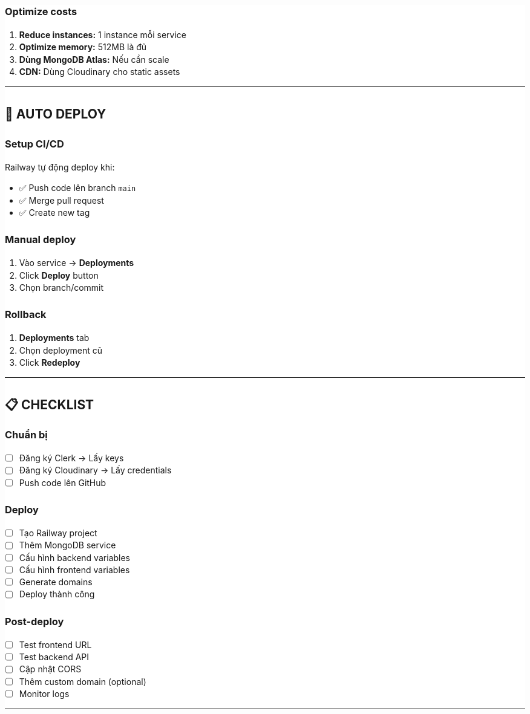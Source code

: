 ### Optimize costs

1. **Reduce instances:** 1 instance mỗi service
2. **Optimize memory:** 512MB là đủ
3. **Dùng MongoDB Atlas:** Nếu cần scale
4. **CDN:** Dùng Cloudinary cho static assets

---

## 🚀 AUTO DEPLOY

### Setup CI/CD

Railway tự động deploy khi:
- ✅ Push code lên branch `main`
- ✅ Merge pull request
- ✅ Create new tag

### Manual deploy

1. Vào service → **Deployments**
2. Click **Deploy** button
3. Chọn branch/commit

### Rollback

1. **Deployments** tab
2. Chọn deployment cũ
3. Click **Redeploy**

---

## 📋 CHECKLIST

### Chuẩn bị
- [ ] Đăng ký Clerk → Lấy keys
- [ ] Đăng ký Cloudinary → Lấy credentials
- [ ] Push code lên GitHub

### Deploy
- [ ] Tạo Railway project
- [ ] Thêm MongoDB service
- [ ] Cấu hình backend variables
- [ ] Cấu hình frontend variables
- [ ] Generate domains
- [ ] Deploy thành công

### Post-deploy
- [ ] Test frontend URL
- [ ] Test backend API
- [ ] Cập nhật CORS
- [ ] Thêm custom domain (optional)
- [ ] Monitor logs

---